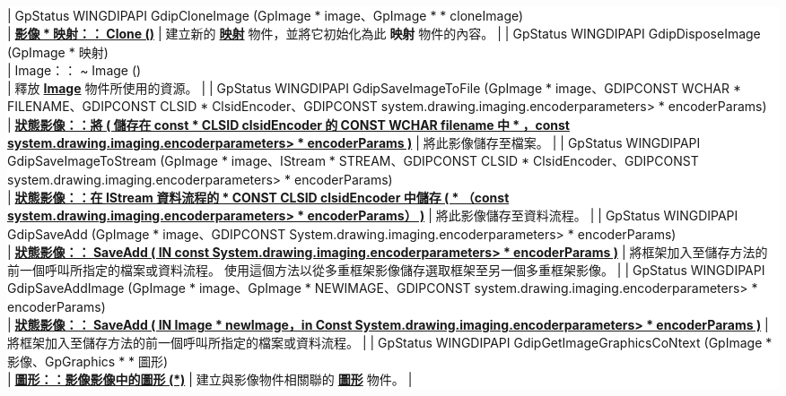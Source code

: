 | GpStatus WINGDIPAPI GdipCloneImage (GpImage \* image、GpImage \* \* cloneImage) <br/>                                                                                                                                                       | [**影像 \* 映射：： Clone ()**](/windows/desktop/api/Gdiplusheaders/nf-gdiplusheaders-image-clone)                                                                                                                                                                                            | 建立新的 [**映射**](/windows/desktop/api/gdiplusheaders/nl-gdiplusheaders-image) 物件，並將它初始化為此 **映射** 物件的內容。                                                                                                                                                                                       |
| GpStatus WINGDIPAPI GdipDisposeImage (GpImage \* 映射) <br/>                                                                                                                                                                             | Image：： ~ Image ()  <br/>                                                                                                                                                                                                                              | 釋放 [**Image**](/windows/desktop/api/gdiplusheaders/nl-gdiplusheaders-image) 物件所使用的資源。                                                                                                                                                                                                                                    |
| GpStatus WINGDIPAPI GdipSaveImageToFile (GpImage \* image、GDIPCONST WCHAR \* FILENAME、GDIPCONST CLSID \* ClsidEncoder、GDIPCONST system.drawing.imaging.encoderparameters> \* encoderParams) <br/>                                                                 | [**狀態影像：：將 ( 儲存在 const \* CLSID clsidEncoder 的 CONST WCHAR filename 中 \* ，const system.drawing.imaging.encoderparameters> \* encoderParams )**](/previous-versions//ms535407(v=vs.85))                                                     | 將此影像儲存至檔案。                                                                                                                                                                                                                                                                                           |
| GpStatus WINGDIPAPI GdipSaveImageToStream (GpImage \* image、IStream \* STREAM、GDIPCONST CLSID \* ClsidEncoder、GDIPCONST system.drawing.imaging.encoderparameters> \* encoderParams) <br/>                                                                         | [**狀態影像：：在 IStream 資料流程的 \* CONST CLSID clsidEncoder 中儲存 ( \* （const system.drawing.imaging.encoderparameters> \* encoderParams） )**](/windows/win32/api/gdiplusheaders/nf-gdiplusheaders-image-save(inistream_inconstclsid_inconstencoderparameters))                                                             | 將此影像儲存至資料流程。                                                                                                                                                                                                                                                                                         |
| GpStatus WINGDIPAPI GdipSaveAdd (GpImage \* image、GDIPCONST System.drawing.imaging.encoderparameters> \* encoderParams) <br/>                                                                                                                                     | [**狀態影像：： SaveAdd ( IN const System.drawing.imaging.encoderparameters> \* encoderParams )**](/previous-versions//ms535408(v=vs.85))                                                                                                                               | 將框架加入至儲存方法的前一個呼叫所指定的檔案或資料流程。 使用這個方法以從多重框架影像儲存選取框架至另一個多重框架影像。                                                                                                                                |
| GpStatus WINGDIPAPI GdipSaveAddImage (GpImage \* image、GpImage \* NEWIMAGE、GDIPCONST system.drawing.imaging.encoderparameters> \* encoderParams) <br/>                                                                                                            | [**狀態影像：： SaveAdd ( IN Image \* newImage，in Const System.drawing.imaging.encoderparameters> \* encoderParams )**](/windows/win32/api/gdiplusheaders/nf-gdiplusheaders-image-saveadd(inimage_inconstencoderparameters))                                                                                                 | 將框架加入至儲存方法的前一個呼叫所指定的檔案或資料流程。                                                                                                                                                                                                                                     |
| GpStatus WINGDIPAPI GdipGetImageGraphicsCoNtext (GpImage \* 影像、GpGraphics \* \* 圖形) <br/>                                                                                                                                         | [**圖形：：影像影像中的圖形 (\*)**](/windows/win32/api/gdiplusgraphics/nf-gdiplusgraphics-graphics-graphics(inimage))                                                                                                                                                                  | 建立與影像物件相關聯的 [**圖形**](/windows/desktop/api/gdiplusgraphics/nl-gdiplusgraphics-graphics) 物件。                                                                                                                                                                                                           |